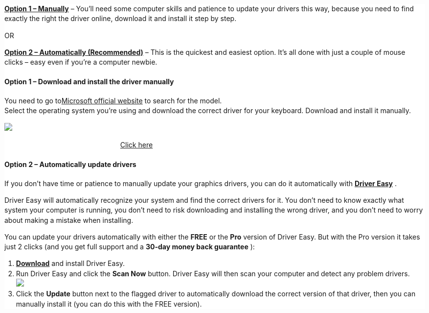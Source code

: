 **[Option 1 – Manually](https://tools.techidaily.com/drivereasy/download/)**  – You’ll need some computer skills and patience to update your drivers this way, because you need to find exactly the right the driver online, download it and install it step by step.

OR

**[Option 2 – Automatically (Recommended)](https://www.drivereasy.com/knowledge/download-microsoft-ergonomic-keyboard-4000-drivers-easily-and-quickly/#op2)**  – This is the quickest and easiest option. It’s all done with just a couple of mouse clicks – easy even if you’re a computer newbie.

#### **Option 1 –** **Download and install the driver manually**

 You need to go to[Microsoft official website](https://www.microsoft.com/accessories/en-ca/d/natural-ergonomic-keyboard-4000) to search for the model.  
 Select the operating system you’re using and download the correct driver for your keyboard. Download and install it manually.

![](https://images.drivereasy.com/wp-content/uploads/2019/09/4000.jpg)


<span id="1834903">
					<video width="864" height="1536" style="cursor:pointer"
           poster="//a.impactradius-go.com/display-clicktoplayimage/1834903.png"
           onclick="if(!this.playClicked){this.play();this.setAttribute('controls',true);this.playClicked=true;}">
	   <source src="//a.impactradius-go.com/display-ad/16836-1834903">
	   <img src="//a.impactradius-go.com/display-clicktoplayimage/1834903.png" style="border: none; height: 100%; width: 100%; object-fit: contain">
	</video>
	<div style="width:540px;text-align:center"><a href="javascript:window.open(decodeURIComponent('https%3A%2F%2F25home.pxf.io%2Fc%2F5597632%2F1834903%2F16836'), '_blank');void(0);">Click here</a></div>
</span>
<img height="0" width="0" src="https://imp.pxf.io/i/5597632/1834903/16836" style="position:absolute;visibility:hidden;" border="0" />


#### **Option 2 – Automatically update drivers**

 If you don’t have time or patience to manually update your graphics drivers, you can do it automatically with **[Driver Easy](https://tools.techidaily.com/drivereasy/download/)**  .

 Driver Easy will automatically recognize your system and find the correct drivers for it. You don’t need to know exactly what system your computer is running, you don’t need to risk downloading and installing the wrong driver, and you don’t need to worry about making a mistake when installing.

 You can update your drivers automatically with either the **FREE** or the **Pro** version of Driver Easy. But with the Pro version it takes just 2 clicks (and you get full support and a **30-day money back guarantee** ):

1. **[Download](https://tools.techidaily.com/drivereasy/download/)**  and install Driver Easy.
2. Run Driver Easy and click the **Scan Now** button. Driver Easy will then scan your computer and detect any problem drivers.  
![](https://images.drivereasy.com/wp-content/uploads/2019/09/amd1-1.jpg)
3. Click the **Update**  button next to the flagged driver to automatically download the correct version of that driver, then you can manually install it (you can do this with the FREE version).  
